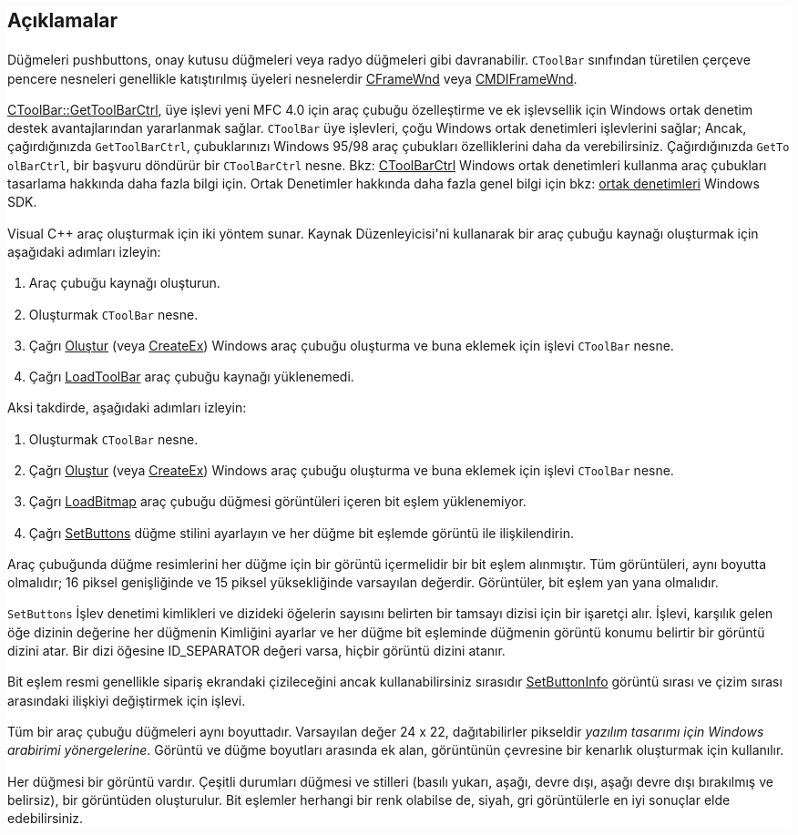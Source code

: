 ## <a name="remarks"></a>Açıklamalar

Düğmeleri pushbuttons, onay kutusu düğmeleri veya radyo düğmeleri gibi davranabilir. `CToolBar` sınıfından türetilen çerçeve pencere nesneleri genellikle katıştırılmış üyeleri nesnelerdir [CFrameWnd](../../mfc/reference/cframewnd-class.md) veya [CMDIFrameWnd](../../mfc/reference/cmdiframewnd-class.md).

[CToolBar::GetToolBarCtrl](#gettoolbarctrl), üye işlevi yeni MFC 4.0 için araç çubuğu özelleştirme ve ek işlevsellik için Windows ortak denetim destek avantajlarından yararlanmak sağlar. `CToolBar` üye işlevleri, çoğu Windows ortak denetimleri işlevlerini sağlar; Ancak, çağırdığınızda `GetToolBarCtrl`, çubuklarınızı Windows 95/98 araç çubukları özelliklerini daha da verebilirsiniz. Çağırdığınızda `GetToolBarCtrl`, bir başvuru döndürür bir `CToolBarCtrl` nesne. Bkz: [CToolBarCtrl](../../mfc/reference/ctoolbarctrl-class.md) Windows ortak denetimleri kullanma araç çubukları tasarlama hakkında daha fazla bilgi için. Ortak Denetimler hakkında daha fazla genel bilgi için bkz: [ortak denetimleri](/windows/desktop/Controls/common-controls-intro) Windows SDK.

Visual C++ araç oluşturmak için iki yöntem sunar. Kaynak Düzenleyicisi'ni kullanarak bir araç çubuğu kaynağı oluşturmak için aşağıdaki adımları izleyin:

1. Araç çubuğu kaynağı oluşturun.

1. Oluşturmak `CToolBar` nesne.

1. Çağrı [Oluştur](#create) (veya [CreateEx](#createex)) Windows araç çubuğu oluşturma ve buna eklemek için işlevi `CToolBar` nesne.

1. Çağrı [LoadToolBar](#loadtoolbar) araç çubuğu kaynağı yüklenemedi.

Aksi takdirde, aşağıdaki adımları izleyin:

1. Oluşturmak `CToolBar` nesne.

1. Çağrı [Oluştur](#create) (veya [CreateEx](#createex)) Windows araç çubuğu oluşturma ve buna eklemek için işlevi `CToolBar` nesne.

1. Çağrı [LoadBitmap](#loadbitmap) araç çubuğu düğmesi görüntüleri içeren bit eşlem yüklenemiyor.

1. Çağrı [SetButtons](#setbuttons) düğme stilini ayarlayın ve her düğme bit eşlemde görüntü ile ilişkilendirin.

Araç çubuğunda düğme resimlerini her düğme için bir görüntü içermelidir bir bit eşlem alınmıştır. Tüm görüntüleri, aynı boyutta olmalıdır; 16 piksel genişliğinde ve 15 piksel yüksekliğinde varsayılan değerdir. Görüntüler, bit eşlem yan yana olmalıdır.

`SetButtons` İşlev denetimi kimlikleri ve dizideki öğelerin sayısını belirten bir tamsayı dizisi için bir işaretçi alır. İşlevi, karşılık gelen öğe dizinin değerine her düğmenin Kimliğini ayarlar ve her düğme bit eşleminde düğmenin görüntü konumu belirtir bir görüntü dizini atar. Bir dizi öğesine ID_SEPARATOR değeri varsa, hiçbir görüntü dizini atanır.

Bit eşlem resmi genellikle sipariş ekrandaki çizileceğini ancak kullanabilirsiniz sırasıdır [SetButtonInfo](#setbuttoninfo) görüntü sırası ve çizim sırası arasındaki ilişkiyi değiştirmek için işlevi.

Tüm bir araç çubuğu düğmeleri aynı boyuttadır. Varsayılan değer 24 x 22, dağıtabilirler pikseldir *yazılım tasarımı için Windows arabirimi yönergelerine*. Görüntü ve düğme boyutları arasında ek alan, görüntünün çevresine bir kenarlık oluşturmak için kullanılır.

Her düğmesi bir görüntü vardır. Çeşitli durumları düğmesi ve stilleri (basılı yukarı, aşağı, devre dışı, aşağı devre dışı bırakılmış ve belirsiz), bir görüntüden oluşturulur. Bit eşlemler herhangi bir renk olabilse de, siyah, gri görüntülerle en iyi sonuçlar elde edebilirsiniz.
